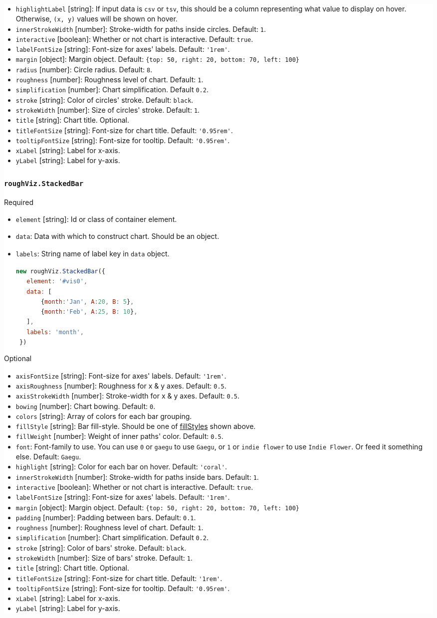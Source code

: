 - `highlightLabel` [string]: If input data is `csv` or `tsv`, this should be a column representing what value to display on hover. Otherwise, `(x, y)` values will be shown on hover.
- `innerStrokeWidth` [number]: Stroke-width for paths inside circles. Default: `1`.
- `interactive` [boolean]: Whether or not chart is interactive. Default: `true`.
- `labelFontSize` [string]: Font-size for axes' labels. Default: `'1rem'`.
- `margin` [object]: Margin object. Default: `{top: 50, right: 20, bottom: 70, left: 100}`
- `radius` [number]: Circle radius. Default: `8`.
- `roughness` [number]: Roughness level of chart. Default: `1`.
- `simplification` [number]: Chart simplification. Default `0.2`.
- `stroke` [string]: Color of circles' stroke. Default: `black`.
- `strokeWidth` [number]: Size of circles' stroke. Default: `1`.
- `title` [string]: Chart title. Optional.
- `titleFontSize` [string]: Font-size for chart title. Default: `'0.95rem'`.
- `tooltipFontSize` [string]: Font-size for tooltip. Default: `'0.95rem'`.
- `xLabel` [string]: Label for x-axis.
- `yLabel` [string]: Label for y-axis.


### `roughViz.StackedBar`
Required
- `element` [string]: Id or class of container element.
- `data`: Data with which to construct chart. Should be an object.
- `labels`: String name of label key in `data` object.

    ```js
    new roughViz.StackedBar({
       element: '#vis0',
       data: [
           {month:'Jan', A:20, B: 5},
           {month:'Feb', A:25, B: 10},
       ],
       labels: 'month',
     })
     ```

Optional
- `axisFontSize` [string]: Font-size for axes' labels. Default: `'1rem'`.
- `axisRoughness` [number]: Roughness for x & y axes. Default: `0.5`.
- `axisStrokeWidth` [number]: Stroke-width for x & y axes. Default: `0.5`.
- `bowing` [number]: Chart bowing. Default: `0`.
- `colors` [string]: Array of colors for each bar grouping.
- `fillStyle` [string]: Bar fill-style. Should be one of [fillStyles](#fillStyle) shown above.
- `fillWeight` [number]: Weight of inner paths' color. Default: `0.5`.
- `font`: Font-family to use. You can use `0` or `gaegu` to use `Gaegu`, or `1` or `indie flower` to use `Indie Flower`. Or feed it something else. Default: `Gaegu`.
- `highlight` [string]: Color for each bar on hover. Default: `'coral'`.
- `innerStrokeWidth` [number]: Stroke-width for paths inside bars. Default: `1`.
- `interactive` [boolean]: Whether or not chart is interactive. Default: `true`.
- `labelFontSize` [string]: Font-size for axes' labels. Default: `'1rem'`.
- `margin` [object]: Margin object. Default: `{top: 50, right: 20, bottom: 70, left: 100}`
- `padding` [number]: Padding between bars. Default: `0.1`.
- `roughness` [number]: Roughness level of chart. Default: `1`.
- `simplification` [number]: Chart simplification. Default `0.2`.
- `stroke` [string]: Color of bars' stroke. Default: `black`.
- `strokeWidth` [number]: Size of bars' stroke. Default: `1`.
- `title` [string]: Chart title. Optional.
- `titleFontSize` [string]: Font-size for chart title. Default: `'1rem'`.
- `tooltipFontSize` [string]: Font-size for tooltip. Default: `'0.95rem'`.
- `xLabel` [string]: Label for x-axis.
- `yLabel` [string]: Label for y-axis.
